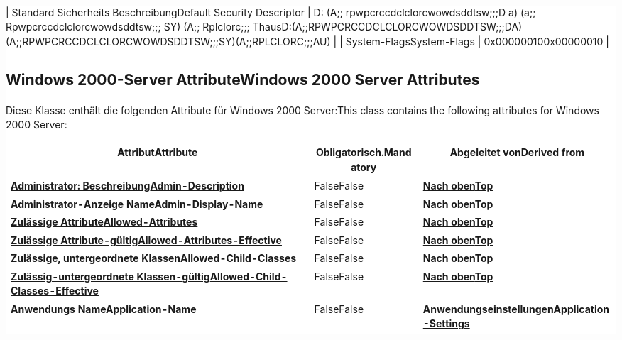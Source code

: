 | <span data-ttu-id="0c14a-148">Standard Sicherheits Beschreibung</span><span class="sxs-lookup"><span data-stu-id="0c14a-148">Default Security Descriptor</span></span> | <span data-ttu-id="0c14a-149">D: (A;; rpwpcrccdclclorcwowdsddtsw;;;D a) (a;; Rpwpcrccdclclorcwowdsddtsw;;; SY) (A;; Rplclorc;;; Thaus</span><span class="sxs-lookup"><span data-stu-id="0c14a-149">D:(A;;RPWPCRCCDCLCLORCWOWDSDDTSW;;;DA)(A;;RPWPCRCCDCLCLORCWOWDSDDTSW;;;SY)(A;;RPLCLORC;;;AU)</span></span> |
| <span data-ttu-id="0c14a-150">System-Flags</span><span class="sxs-lookup"><span data-stu-id="0c14a-150">System-Flags</span></span>                | <span data-ttu-id="0c14a-151">0x00000010</span><span class="sxs-lookup"><span data-stu-id="0c14a-151">0x00000010</span></span>                                                                                   |



## <a name="windows-2000-server-attributes"></a><span data-ttu-id="0c14a-152">Windows 2000-Server Attribute</span><span class="sxs-lookup"><span data-stu-id="0c14a-152">Windows 2000 Server Attributes</span></span>

<span data-ttu-id="0c14a-153">Diese Klasse enthält die folgenden Attribute für Windows 2000 Server:</span><span class="sxs-lookup"><span data-stu-id="0c14a-153">This class contains the following attributes for Windows 2000 Server:</span></span>



| <span data-ttu-id="0c14a-154">Attribut</span><span class="sxs-lookup"><span data-stu-id="0c14a-154">Attribute</span></span>                                                                 | <span data-ttu-id="0c14a-155">Obligatorisch.</span><span class="sxs-lookup"><span data-stu-id="0c14a-155">Mandatory</span></span> | <span data-ttu-id="0c14a-156">Abgeleitet von</span><span class="sxs-lookup"><span data-stu-id="0c14a-156">Derived from</span></span>                                                     |
|---------------------------------------------------------------------------|-----------|------------------------------------------------------------------|
| [<span data-ttu-id="0c14a-157">**Administrator: Beschreibung**</span><span class="sxs-lookup"><span data-stu-id="0c14a-157">**Admin-Description**</span></span>](a-admindescription.md)                           | <span data-ttu-id="0c14a-158">False</span><span class="sxs-lookup"><span data-stu-id="0c14a-158">False</span></span>     | [<span data-ttu-id="0c14a-159">**Nach oben**</span><span class="sxs-lookup"><span data-stu-id="0c14a-159">**Top**</span></span>](c-top.md)<br/>                                  |
| [<span data-ttu-id="0c14a-160">**Administrator-Anzeige Name**</span><span class="sxs-lookup"><span data-stu-id="0c14a-160">**Admin-Display-Name**</span></span>](a-admindisplayname.md)                          | <span data-ttu-id="0c14a-161">False</span><span class="sxs-lookup"><span data-stu-id="0c14a-161">False</span></span>     | [<span data-ttu-id="0c14a-162">**Nach oben**</span><span class="sxs-lookup"><span data-stu-id="0c14a-162">**Top**</span></span>](c-top.md)<br/>                                  |
| [<span data-ttu-id="0c14a-163">**Zulässige Attribute**</span><span class="sxs-lookup"><span data-stu-id="0c14a-163">**Allowed-Attributes**</span></span>](a-allowedattributes.md)                         | <span data-ttu-id="0c14a-164">False</span><span class="sxs-lookup"><span data-stu-id="0c14a-164">False</span></span>     | [<span data-ttu-id="0c14a-165">**Nach oben**</span><span class="sxs-lookup"><span data-stu-id="0c14a-165">**Top**</span></span>](c-top.md)<br/>                                  |
| [<span data-ttu-id="0c14a-166">**Zulässige Attribute-gültig**</span><span class="sxs-lookup"><span data-stu-id="0c14a-166">**Allowed-Attributes-Effective**</span></span>](a-allowedattributeseffective.md)      | <span data-ttu-id="0c14a-167">False</span><span class="sxs-lookup"><span data-stu-id="0c14a-167">False</span></span>     | [<span data-ttu-id="0c14a-168">**Nach oben**</span><span class="sxs-lookup"><span data-stu-id="0c14a-168">**Top**</span></span>](c-top.md)<br/>                                  |
| [<span data-ttu-id="0c14a-169">**Zulässige, untergeordnete Klassen**</span><span class="sxs-lookup"><span data-stu-id="0c14a-169">**Allowed-Child-Classes**</span></span>](a-allowedchildclasses.md)                    | <span data-ttu-id="0c14a-170">False</span><span class="sxs-lookup"><span data-stu-id="0c14a-170">False</span></span>     | [<span data-ttu-id="0c14a-171">**Nach oben**</span><span class="sxs-lookup"><span data-stu-id="0c14a-171">**Top**</span></span>](c-top.md)<br/>                                  |
| [<span data-ttu-id="0c14a-172">**Zulässig-untergeordnete Klassen-gültig**</span><span class="sxs-lookup"><span data-stu-id="0c14a-172">**Allowed-Child-Classes-Effective**</span></span>](a-allowedchildclasseseffective.md) | <span data-ttu-id="0c14a-173">False</span><span class="sxs-lookup"><span data-stu-id="0c14a-173">False</span></span>     | [<span data-ttu-id="0c14a-174">**Nach oben**</span><span class="sxs-lookup"><span data-stu-id="0c14a-174">**Top**</span></span>](c-top.md)<br/>                                  |
| [<span data-ttu-id="0c14a-175">**Anwendungs Name**</span><span class="sxs-lookup"><span data-stu-id="0c14a-175">**Application-Name**</span></span>](a-applicationname.md)                             | <span data-ttu-id="0c14a-176">False</span><span class="sxs-lookup"><span data-stu-id="0c14a-176">False</span></span>     | [<span data-ttu-id="0c14a-177">**Anwendungseinstellungen**</span><span class="sxs-lookup"><span data-stu-id="0c14a-177">**Application-Settings**</span></span>](c-applicationsettings.md)<br/> |
